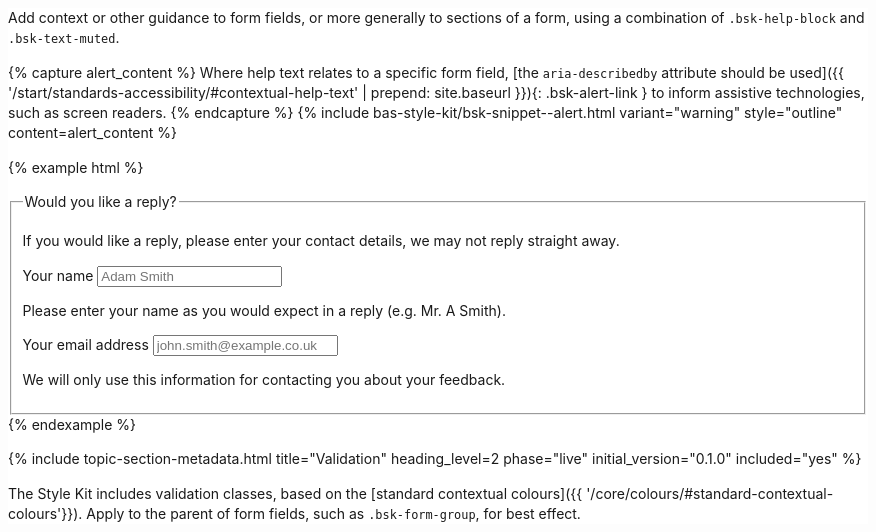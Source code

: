 Add context or other guidance to form fields, or more generally to sections of a form, using a combination of
`.bsk-help-block` and `.bsk-text-muted`.

{% capture alert_content %}
Where help text relates to a specific form field,
[the `aria-describedby` attribute should be used]({{ '/start/standards-accessibility/#contextual-help-text' | prepend: site.baseurl }}){: .bsk-alert-link }
to inform assistive technologies, such as screen readers.
{% endcapture %}
{% include bas-style-kit/bsk-snippet--alert.html
  variant="warning"
  style="outline"
  content=alert_content
%}

{% example html %}
<form>
  <fieldset>
    <legend>Would you like a reply?</legend>
    <p class="bsk-help-block bsk-text-muted">If you would like a reply, please enter your contact details,
  we may not reply straight away.</p>
    <div class="bsk-form-group">
        <label class="bsk-control-label" for="form-help-example-1">Your name</label>
        <input type="text" class="bsk-form-control" id="form-help-example-1" placeholder="Adam Smith" aria-describedby="form-help-example-1-help">
        <p id="form-help-example-1-help" class="bsk-help-block text-muted">
          Please enter your name as you would expect in a reply (e.g. Mr. A Smith).
        </p>
    </div>
    <div class="bsk-form-group">
        <label class="bsk-control-label" for="form-help-example-2">Your email address</label>
        <input type="email" class="bsk-form-control" id="form-help-example-2" placeholder="john.smith@example.co.uk">
        <p class="bsk-help-block bsk-text-muted">We will only use this information for contacting you about your feedback.</p>
    </div>
  </fieldset>
</form>
{% endexample %}

{% include topic-section-metadata.html
  title="Validation"
  heading_level=2
  phase="live"
  initial_version="0.1.0"
  included="yes"
%}

The Style Kit includes validation classes, based on the
[standard contextual colours]({{ '/core/colours/#standard-contextual-colours'}}). Apply to the parent of form fields,
such as `.bsk-form-group`, for best effect.
